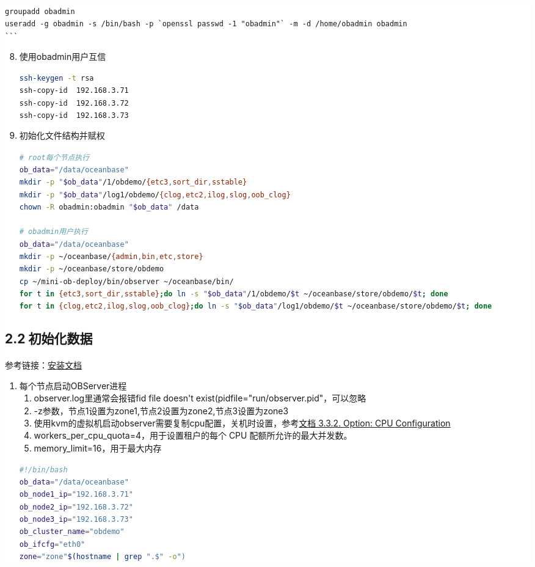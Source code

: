     groupadd obadmin
    useradd -g obadmin -s /bin/bash -p `openssl passwd -1 "obadmin"` -m -d /home/obadmin obadmin
    ```
8.  使用obadmin用户互信
    ```bash
    ssh-keygen -t rsa
    ssh-copy-id  192.168.3.71
    ssh-copy-id  192.168.3.72
    ssh-copy-id  192.168.3.73
    ```
9.  初始化文件结构并赋权
    ```bash
    # root每个节点执行
    ob_data="/data/oceanbase"
    mkdir -p "$ob_data"/1/obdemo/{etc3,sort_dir,sstable}
    mkdir -p "$ob_data"/log1/obdemo/{clog,etc2,ilog,slog,oob_clog}
    chown -R obadmin:obadmin "$ob_data" /data

    # obadmin用户执行
    ob_data="/data/oceanbase"
    mkdir -p ~/oceanbase/{admin,bin,etc,store}
    mkdir -p ~/oceanbase/store/obdemo
    cp ~/mini-ob-deploy/bin/observer ~/oceanbase/bin/
    for t in {etc3,sort_dir,sstable};do ln -s "$ob_data"/1/obdemo/$t ~/oceanbase/store/obdemo/$t; done
    for t in {clog,etc2,ilog,slog,oob_clog};do ln -s "$ob_data"/log1/obdemo/$t ~/oceanbase/store/obdemo/$t; done
    ```

## 2.2 初始化数据

参考链接：[安装文档](https://www.modb.pro/db/33734 "安装文档")

1.  每个节点启动OBServer进程
    1.  observer.log里通常会报错fid file doesn't exist(pidfile="run/observer.pid"，可以忽略
    2.  -z参数，节点1设置为zone1,节点2设置为zone2,节点3设置为zone3
    3.  使用kvm的虚拟机启动observer需要复制cpu配置，关机时设置，参考[文档 3.3.2. Option: CPU Configuration](https://access.redhat.com/documentation/en-us/red_hat_enterprise_linux/6/html-single/virtualization_tuning_and_optimization_guide/index "文档 3.3.2. Option: CPU Configuration")
    4.  workers\_per\_cpu\_quota=4，用于设置租户的每个 CPU 配额所允许的最大并发数。
    5.  memory\_limit=16，用于最大内存
    ```bash
    #!/bin/bash
    ob_data="/data/oceanbase"
    ob_node1_ip="192.168.3.71"
    ob_node2_ip="192.168.3.72"
    ob_node3_ip="192.168.3.73"
    ob_cluster_name="obdemo"
    ob_ifcfg="eth0"
    zone="zone"$(hostname | grep ".$" -o")
